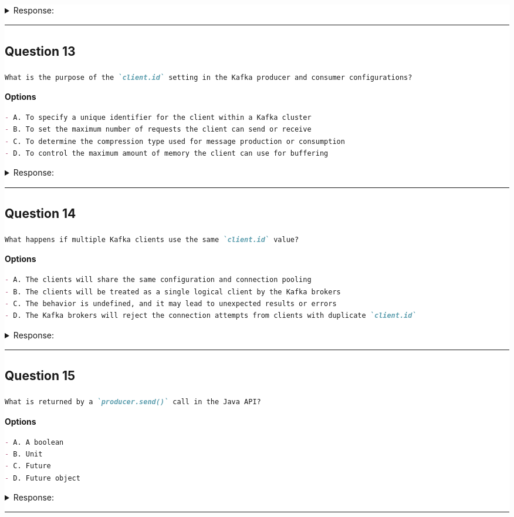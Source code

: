 <details><summary>Response:</summary></details>

---

## Question 13

```markdown
What is the purpose of the `client.id` setting in the Kafka producer and consumer configurations?
```

**Options**

```markdown
- A. To specify a unique identifier for the client within a Kafka cluster
- B. To set the maximum number of requests the client can send or receive
- C. To determine the compression type used for message production or consumption
- D. To control the maximum amount of memory the client can use for buffering
```

<details><summary>Response:</summary></details>

---

## Question 14

```markdown
What happens if multiple Kafka clients use the same `client.id` value?
```

**Options**

```markdown
- A. The clients will share the same configuration and connection pooling
- B. The clients will be treated as a single logical client by the Kafka brokers
- C. The behavior is undefined, and it may lead to unexpected results or errors
- D. The Kafka brokers will reject the connection attempts from clients with duplicate `client.id`
```

<details><summary>Response:</summary></details>

---

## Question 15

```markdown
What is returned by a `producer.send()` call in the Java API?
```

**Options**

```markdown
- A. A boolean
- B. Unit
- C. Future
- D. Future object
```

<details><summary>Response:</summary></details>

---